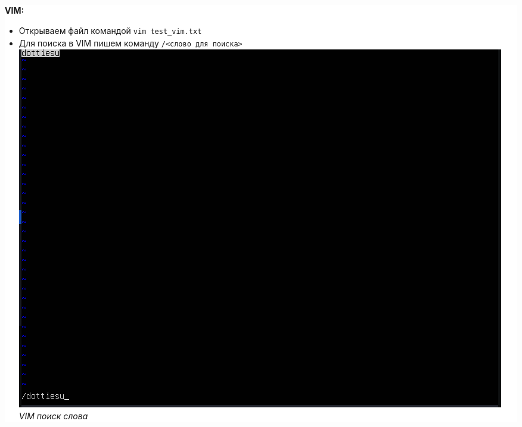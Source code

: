 **VIM:**

* Открываем файл командой `vim test_vim.txt`<br>
* Для поиска в VIM пишем команду `/<слово для поиска>`<br>![vim3](screenshot/vim3.png)<br>*VIM поиск слова*
